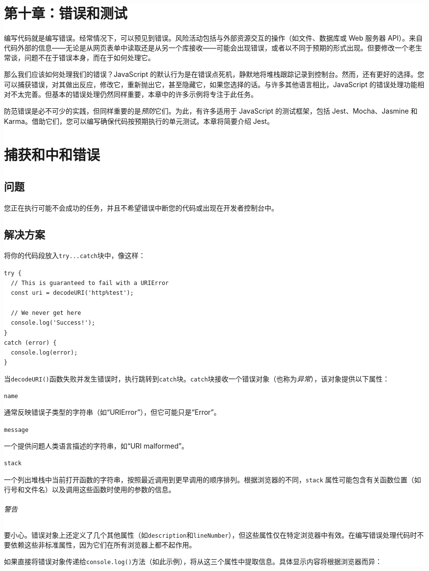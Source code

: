 # 第十章：错误和测试

编写代码就是编写错误。经常情况下，可以预见到错误。风险活动包括与外部资源交互的操作（如文件、数据库或 Web 服务器 API）。来自代码外部的信息——无论是从网页表单中读取还是从另一个库接收——可能会出现错误，或者以不同于预期的形式出现。但要修改一个老生常谈，问题不在于错误本身，而在于如何处理它。

那么我们应该如何处理我们的错误？JavaScript 的默认行为是在错误点死机，静默地将堆栈跟踪记录到控制台。然而，还有更好的选择。您可以捕获错误，对其做出反应，修改它，重新抛出它，甚至隐藏它，如果您选择的话。与许多其他语言相比，JavaScript 的错误处理功能相对不太完善。但基本的错误处理仍然同样重要，本章中的许多示例将专注于此任务。

防范错误是必不可少的实践，但同样重要的是*预防*它们。为此，有许多适用于 JavaScript 的测试框架，包括 Jest、Mocha、Jasmine 和 Karma。借助它们，您可以编写确保代码按预期执行的单元测试。本章将简要介绍 Jest。

# 捕获和中和错误

## 问题

您正在执行可能不会成功的任务，并且不希望错误中断您的代码或出现在开发者控制台中。

## 解决方案

将你的代码段放入`try...catch`块中，像这样：

```
try {
  // This is guaranteed to fail with a URIError
  const uri = decodeURI('http%test');

  // We never get here
  console.log('Success!');
}
catch (error) {
  console.log(error);
}
```

当`decodeURI()`函数失败并发生错误时，执行跳转到`catch`块。`catch`块接收一个错误对象（也称为*异常*），该对象提供以下属性：

`name`

通常反映错误子类型的字符串（如“URIError”），但它可能只是“Error”。

`message`

一个提供问题人类语言描述的字符串，如“URI malformed”。

`stack`

一个列出堆栈中当前打开函数的字符串，按照最近调用到更早调用的顺序排列。根据浏览器的不同，`stack` 属性可能包含有关函数位置（如行号和文件名）以及调用这些函数时使用的参数的信息。

###### 警告

要小心。错误对象上还定义了几个其他属性（如`description`和`lineNumber`），但这些属性仅在特定浏览器中有效。在编写错误处理代码时不要依赖这些非标准属性，因为它们在所有浏览器上都不起作用。

如果直接将错误对象传递给`console.log()`方法（如此示例），将从这三个属性中提取信息。具体显示内容将根据浏览器而异：
